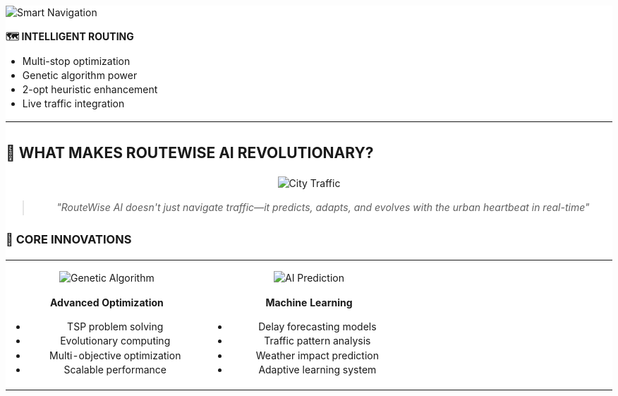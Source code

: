 ![Smart Navigation](https://images.unsplash.com/photo-1558618666-fcd25c85cd64?ixlib=rb-4.0.3&auto=format&fit=crop&w=600&h=300&q=80)

**🗺️ INTELLIGENT ROUTING**
- Multi-stop optimization
- Genetic algorithm power
- 2-opt heuristic enhancement
- Live traffic integration

</td>
</tr>
</table>

</div>

---

## 🎯 **WHAT MAKES ROUTEWISE AI REVOLUTIONARY?**

<div align="center">

![City Traffic](https://images.unsplash.com/photo-1449824913935-59a10b8d2000?ixlib=rb-4.0.3&auto=format&fit=crop&w=1200&h=400&q=80)

> *"RouteWise AI doesn't just navigate traffic—it predicts, adapts, and evolves with the urban heartbeat in real-time"*

</div>

### 🚀 **CORE INNOVATIONS**

<table>
<tr>
<td width="25%" align="center">

![Genetic Algorithm](https://img.shields.io/badge/🧬-GENETIC%20ALGORITHM-FF6B6B?style=for-the-badge)

**Advanced Optimization**
- TSP problem solving
- Evolutionary computing
- Multi-objective optimization
- Scalable performance

</td>
<td width="25%" align="center">

![AI Prediction](https://img.shields.io/badge/🤖-AI%20PREDICTION-4ECDC4?style=for-the-badge)

**Machine Learning**
- Delay forecasting models
- Traffic pattern analysis
- Weather impact prediction
- Adaptive learning system

</td>
<td width="25%" align="center">
